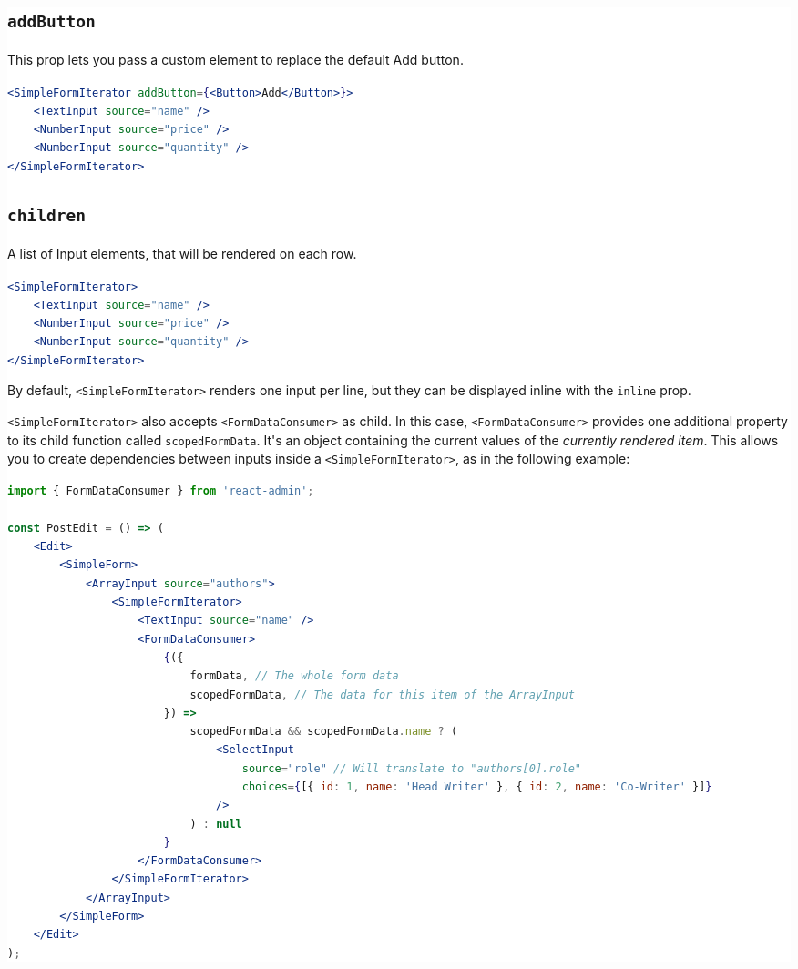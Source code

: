 ## `addButton`

This prop lets you pass a custom element to replace the default Add button. 

```jsx
<SimpleFormIterator addButton={<Button>Add</Button>}>
    <TextInput source="name" />
    <NumberInput source="price" />
    <NumberInput source="quantity" />
</SimpleFormIterator>
```

## `children`

A list of Input elements, that will be rendered on each row. 

```jsx
<SimpleFormIterator>
    <TextInput source="name" />
    <NumberInput source="price" />
    <NumberInput source="quantity" />
</SimpleFormIterator>
```

By default, `<SimpleFormIterator>` renders one input per line, but they can be displayed inline with the `inline` prop.

`<SimpleFormIterator>` also accepts `<FormDataConsumer>` as child. In this case, `<FormDataConsumer>` provides one additional property to its child function called `scopedFormData`. It's an object containing the current values of the *currently rendered item*. This allows you to create dependencies between inputs inside a `<SimpleFormIterator>`, as in the following example:

```jsx
import { FormDataConsumer } from 'react-admin';

const PostEdit = () => (
    <Edit>
        <SimpleForm>
            <ArrayInput source="authors">
                <SimpleFormIterator>
                    <TextInput source="name" />
                    <FormDataConsumer>
                        {({
                            formData, // The whole form data
                            scopedFormData, // The data for this item of the ArrayInput
                        }) =>
                            scopedFormData && scopedFormData.name ? (
                                <SelectInput
                                    source="role" // Will translate to "authors[0].role"
                                    choices={[{ id: 1, name: 'Head Writer' }, { id: 2, name: 'Co-Writer' }]}
                                />
                            ) : null
                        }
                    </FormDataConsumer>
                </SimpleFormIterator>
            </ArrayInput>
        </SimpleForm>
    </Edit>
);
```
